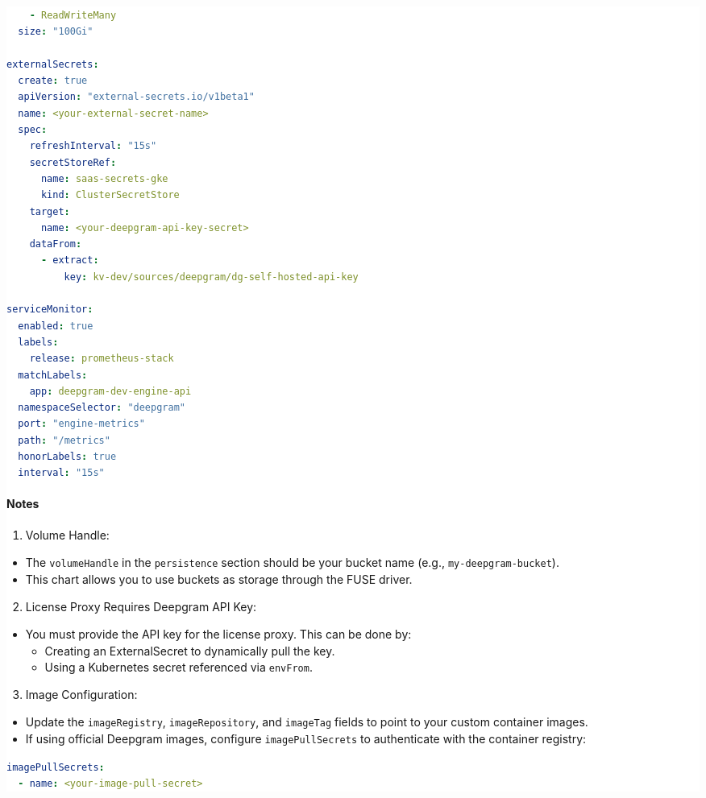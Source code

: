 ```yaml
    - ReadWriteMany
  size: "100Gi"

externalSecrets:
  create: true
  apiVersion: "external-secrets.io/v1beta1"
  name: <your-external-secret-name>
  spec:
    refreshInterval: "15s"
    secretStoreRef:
      name: saas-secrets-gke
      kind: ClusterSecretStore
    target:
      name: <your-deepgram-api-key-secret>
    dataFrom:
      - extract:
          key: kv-dev/sources/deepgram/dg-self-hosted-api-key

serviceMonitor:
  enabled: true
  labels:
    release: prometheus-stack
  matchLabels:
    app: deepgram-dev-engine-api
  namespaceSelector: "deepgram"
  port: "engine-metrics"
  path: "/metrics"
  honorLabels: true
  interval: "15s"
```

#### Notes

1. Volume Handle:

  - The `volumeHandle` in the `persistence` section should be your bucket name (e.g., `my-deepgram-bucket`).
  - This chart allows you to use buckets as storage through the FUSE driver.

2. License Proxy Requires Deepgram API Key:

  - You must provide the API key for the license proxy. This can be done by:
    - Creating an ExternalSecret to dynamically pull the key.
    - Using a Kubernetes secret referenced via `envFrom`.

3. Image Configuration:

  - Update the `imageRegistry`, `imageRepository`, and `imageTag` fields to point to your custom container images.
  - If using official Deepgram images, configure `imagePullSecrets` to authenticate with the container registry:

```yaml
imagePullSecrets:
  - name: <your-image-pull-secret>
```
